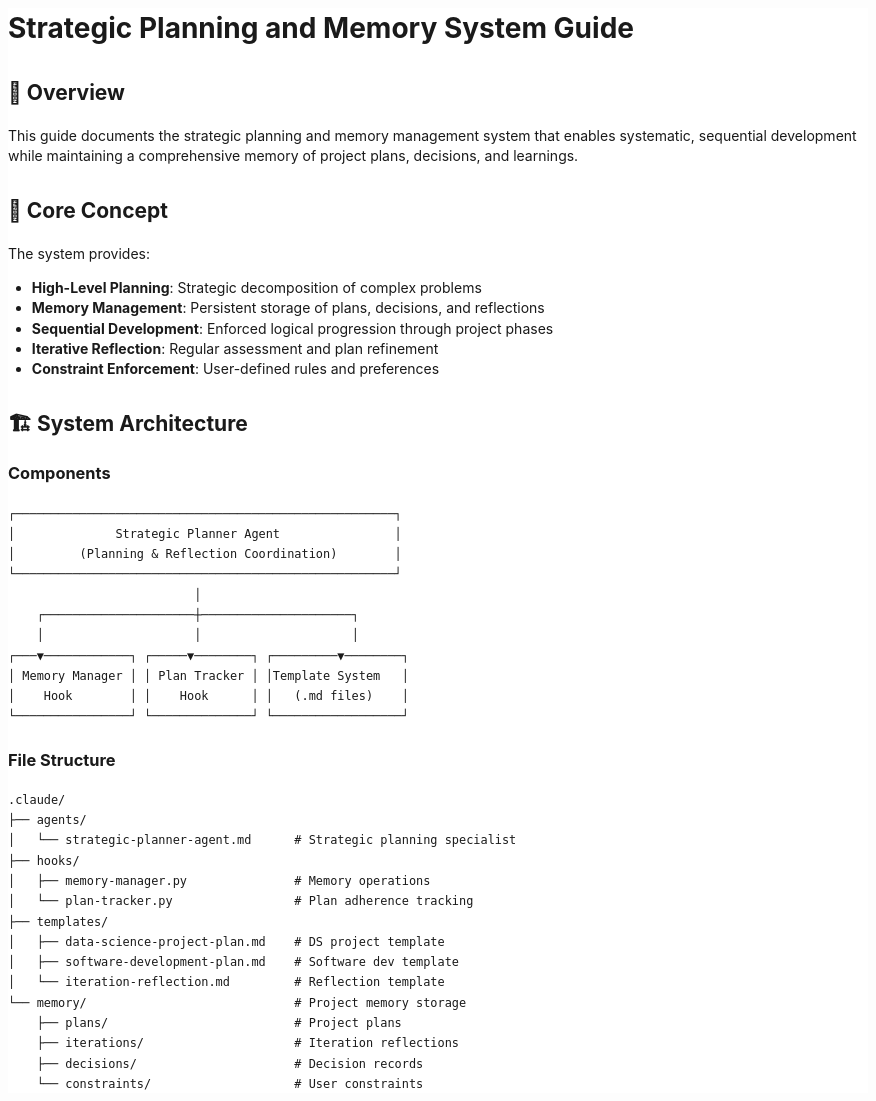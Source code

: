 # Strategic Planning and Memory System Guide

## 🧠 Overview

This guide documents the strategic planning and memory management system that enables systematic, sequential development while maintaining a comprehensive memory of project plans, decisions, and learnings.

## 🎯 Core Concept

The system provides:
- **High-Level Planning**: Strategic decomposition of complex problems
- **Memory Management**: Persistent storage of plans, decisions, and reflections
- **Sequential Development**: Enforced logical progression through project phases
- **Iterative Reflection**: Regular assessment and plan refinement
- **Constraint Enforcement**: User-defined rules and preferences

## 🏗️ System Architecture

### Components

```
┌─────────────────────────────────────────────────────┐
│              Strategic Planner Agent                │
│         (Planning & Reflection Coordination)        │
└─────────────────────────────────────────────────────┘
                          │
    ┌─────────────────────┼─────────────────────┐
    │                     │                     │
┌───▼────────────┐ ┌─────▼────────┐ ┌─────────▼────────┐
│ Memory Manager │ │ Plan Tracker │ │Template System   │
│    Hook        │ │    Hook      │ │   (.md files)    │
└────────────────┘ └──────────────┘ └──────────────────┘
```

### File Structure

```
.claude/
├── agents/
│   └── strategic-planner-agent.md      # Strategic planning specialist
├── hooks/
│   ├── memory-manager.py               # Memory operations
│   └── plan-tracker.py                 # Plan adherence tracking
├── templates/
│   ├── data-science-project-plan.md    # DS project template
│   ├── software-development-plan.md    # Software dev template
│   └── iteration-reflection.md         # Reflection template
└── memory/                             # Project memory storage
    ├── plans/                          # Project plans
    ├── iterations/                     # Iteration reflections
    ├── decisions/                      # Decision records
    └── constraints/                    # User constraints
```
